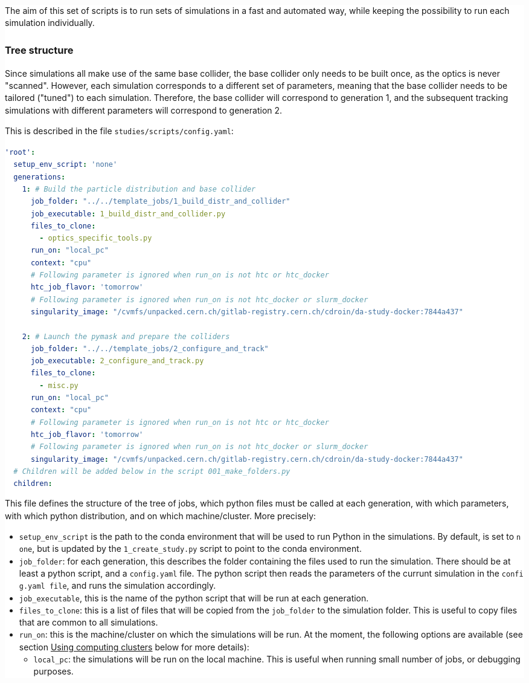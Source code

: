 The aim of this set of scripts is to run sets of simulations in a fast and automated way, while keeping the possibility to run each simulation individually.

### Tree structure

Since simulations all make use of the same base collider, the base collider only needs to be built once, as the optics is never "scanned". However, each simulation corresponds to a different set of parameters, meaning that the base collider needs to be tailored ("tuned") to each simulation. Therefore, the base collider will correspond to generation 1, and the subsequent tracking simulations with different parameters will correspond to generation 2.

This is described in the file ```studies/scripts/config.yaml```:

```yaml
'root':
  setup_env_script: 'none'
  generations:
    1: # Build the particle distribution and base collider
      job_folder: "../../template_jobs/1_build_distr_and_collider"
      job_executable: 1_build_distr_and_collider.py
      files_to_clone:
        - optics_specific_tools.py
      run_on: "local_pc"
      context: "cpu"
      # Following parameter is ignored when run_on is not htc or htc_docker
      htc_job_flavor: 'tomorrow'
      # Following parameter is ignored when run_on is not htc_docker or slurm_docker
      singularity_image: "/cvmfs/unpacked.cern.ch/gitlab-registry.cern.ch/cdroin/da-study-docker:7844a437"
      
    2: # Launch the pymask and prepare the colliders
      job_folder: "../../template_jobs/2_configure_and_track"
      job_executable: 2_configure_and_track.py
      files_to_clone:
        - misc.py
      run_on: "local_pc"
      context: "cpu"
      # Following parameter is ignored when run_on is not htc or htc_docker
      htc_job_flavor: 'tomorrow' 
      # Following parameter is ignored when run_on is not htc_docker or slurm_docker
      singularity_image: "/cvmfs/unpacked.cern.ch/gitlab-registry.cern.ch/cdroin/da-study-docker:7844a437"
  # Children will be added below in the script 001_make_folders.py
  children:
```

This file defines the structure of the tree of jobs, which python files must be called at each generation, with which parameters, with which python distribution, and on which machine/cluster. More precisely:

- ```setup_env_script``` is the path to the conda environment that will be used to run Python in the simulations. By default, is set to ```none```, but is updated by the ```1_create_study.py``` script to point to the conda environment.
- ```job_folder```: for each generation, this describes the folder containing the files used to run the simulation. There should be at least a python script, and a ```config.yaml``` file. The python script then reads the parameters of the currunt simulation in the ```config.yaml file```, and runs the simulation accordingly.
- ```job_executable```, this is the name of the python script that will be run at each generation.
- ```files_to_clone```: this is a list of files that will be copied from the ```job_folder``` to the simulation folder. This is useful to copy files that are common to all simulations.
- ```run_on```: this is the machine/cluster on which the simulations will be run. At the moment, the following options are available (see section [Using computing clusters](#using-computing-clusters) below for more details):
  - ```local_pc```: the simulations will be run on the local machine. This is useful when running small number of jobs, or debugging purposes.